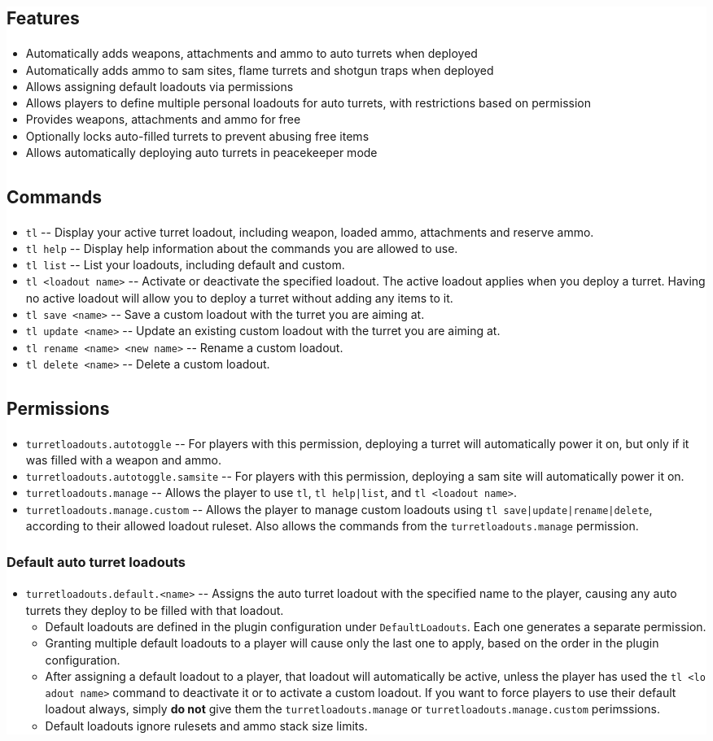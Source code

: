 ## Features

- Automatically adds weapons, attachments and ammo to auto turrets when deployed
- Automatically adds ammo to sam sites, flame turrets and shotgun traps when deployed
- Allows assigning default loadouts via permissions
- Allows players to define multiple personal loadouts for auto turrets, with restrictions based on permission
- Provides weapons, attachments and ammo for free
- Optionally locks auto-filled turrets to prevent abusing free items
- Allows automatically deploying auto turrets in peacekeeper mode

## Commands

- `tl` -- Display your active turret loadout, including weapon, loaded ammo, attachments and reserve ammo.
- `tl help` -- Display help information about the commands you are allowed to use.
- `tl list` -- List your loadouts, including default and custom.
- `tl <loadout name>` -- Activate or deactivate the specified loadout. The active loadout applies when you deploy a turret. Having no active loadout will allow you to deploy a turret without adding any items to it.
- `tl save <name>` -- Save a custom loadout with the turret you are aiming at.
- `tl update <name>` -- Update an existing custom loadout with the turret you are aiming at.
- `tl rename <name> <new name>` -- Rename a custom loadout.
- `tl delete <name>` -- Delete a custom loadout.

## Permissions

- `turretloadouts.autotoggle` -- For players with this permission, deploying a turret will automatically power it on, but only if it was filled with a weapon and ammo.
- `turretloadouts.autotoggle.samsite` -- For players with this permission, deploying a sam site will automatically power it on.
- `turretloadouts.manage` -- Allows the player to use `tl`, `tl help|list`, and `tl <loadout name>`.
- `turretloadouts.manage.custom` -- Allows the player to manage custom loadouts using `tl save|update|rename|delete`, according to their allowed loadout ruleset. Also allows the commands from the `turretloadouts.manage` permission.

### Default auto turret loadouts

- `turretloadouts.default.<name>` -- Assigns the auto turret loadout with the specified name to the player, causing any auto turrets they deploy to be filled with that loadout.
   - Default loadouts are defined in the plugin configuration under `DefaultLoadouts`. Each one generates a separate permission.
   - Granting multiple default loadouts to a player will cause only the last one to apply, based on the order in the plugin configuration.
   - After assigning a default loadout to a player, that loadout will automatically be active, unless the player has used the `tl <loadout name>` command to deactivate it or to activate a custom loadout. If you want to force players to use their default loadout always, simply **do not** give them the `turretloadouts.manage` or `turretloadouts.manage.custom` perimssions.
   - Default loadouts ignore rulesets and ammo stack size limits.
